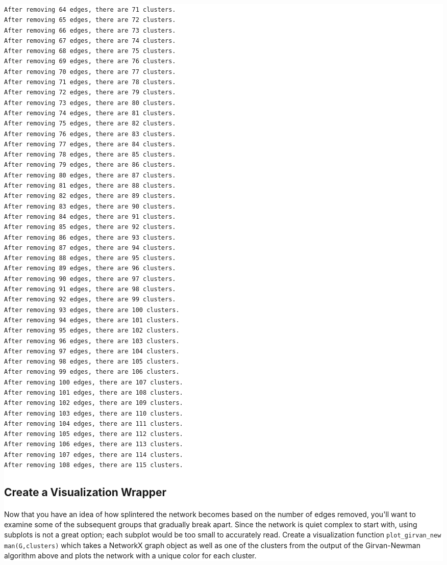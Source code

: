     After removing 64 edges, there are 71 clusters.
    After removing 65 edges, there are 72 clusters.
    After removing 66 edges, there are 73 clusters.
    After removing 67 edges, there are 74 clusters.
    After removing 68 edges, there are 75 clusters.
    After removing 69 edges, there are 76 clusters.
    After removing 70 edges, there are 77 clusters.
    After removing 71 edges, there are 78 clusters.
    After removing 72 edges, there are 79 clusters.
    After removing 73 edges, there are 80 clusters.
    After removing 74 edges, there are 81 clusters.
    After removing 75 edges, there are 82 clusters.
    After removing 76 edges, there are 83 clusters.
    After removing 77 edges, there are 84 clusters.
    After removing 78 edges, there are 85 clusters.
    After removing 79 edges, there are 86 clusters.
    After removing 80 edges, there are 87 clusters.
    After removing 81 edges, there are 88 clusters.
    After removing 82 edges, there are 89 clusters.
    After removing 83 edges, there are 90 clusters.
    After removing 84 edges, there are 91 clusters.
    After removing 85 edges, there are 92 clusters.
    After removing 86 edges, there are 93 clusters.
    After removing 87 edges, there are 94 clusters.
    After removing 88 edges, there are 95 clusters.
    After removing 89 edges, there are 96 clusters.
    After removing 90 edges, there are 97 clusters.
    After removing 91 edges, there are 98 clusters.
    After removing 92 edges, there are 99 clusters.
    After removing 93 edges, there are 100 clusters.
    After removing 94 edges, there are 101 clusters.
    After removing 95 edges, there are 102 clusters.
    After removing 96 edges, there are 103 clusters.
    After removing 97 edges, there are 104 clusters.
    After removing 98 edges, there are 105 clusters.
    After removing 99 edges, there are 106 clusters.
    After removing 100 edges, there are 107 clusters.
    After removing 101 edges, there are 108 clusters.
    After removing 102 edges, there are 109 clusters.
    After removing 103 edges, there are 110 clusters.
    After removing 104 edges, there are 111 clusters.
    After removing 105 edges, there are 112 clusters.
    After removing 106 edges, there are 113 clusters.
    After removing 107 edges, there are 114 clusters.
    After removing 108 edges, there are 115 clusters.


## Create a Visualization Wrapper

Now that you have an idea of how splintered the network becomes based on the number of edges removed, you'll want to examine some of the subsequent groups that gradually break apart. Since the network is quiet complex to start with, using subplots is not a great option; each subplot would be too small to accurately read. Create a visualization function `plot_girvan_newman(G,clusters)` which takes a NetworkX graph object as well as one of the clusters from the output of the Girvan-Newman algorithm above and plots the network with a unique color for each cluster.
